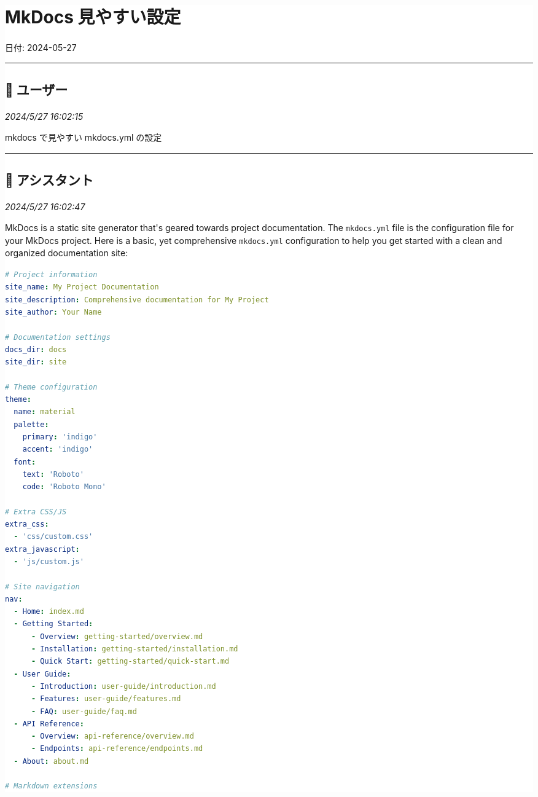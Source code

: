 # MkDocs 見やすい設定

日付: 2024-05-27

---

## 👤 ユーザー
*2024/5/27 16:02:15*

mkdocs で見やすい mkdocs.yml の設定

---

## 🤖 アシスタント
*2024/5/27 16:02:47*

MkDocs is a static site generator that's geared towards project documentation. The `mkdocs.yml` file is the configuration file for your MkDocs project. Here is a basic, yet comprehensive `mkdocs.yml` configuration to help you get started with a clean and organized documentation site:

```yaml
# Project information
site_name: My Project Documentation
site_description: Comprehensive documentation for My Project
site_author: Your Name

# Documentation settings
docs_dir: docs
site_dir: site

# Theme configuration
theme:
  name: material
  palette:
    primary: 'indigo'
    accent: 'indigo'
  font:
    text: 'Roboto'
    code: 'Roboto Mono'

# Extra CSS/JS
extra_css:
  - 'css/custom.css'
extra_javascript:
  - 'js/custom.js'

# Site navigation
nav:
  - Home: index.md
  - Getting Started:
      - Overview: getting-started/overview.md
      - Installation: getting-started/installation.md
      - Quick Start: getting-started/quick-start.md
  - User Guide:
      - Introduction: user-guide/introduction.md
      - Features: user-guide/features.md
      - FAQ: user-guide/faq.md
  - API Reference:
      - Overview: api-reference/overview.md
      - Endpoints: api-reference/endpoints.md
  - About: about.md

# Markdown extensions
```